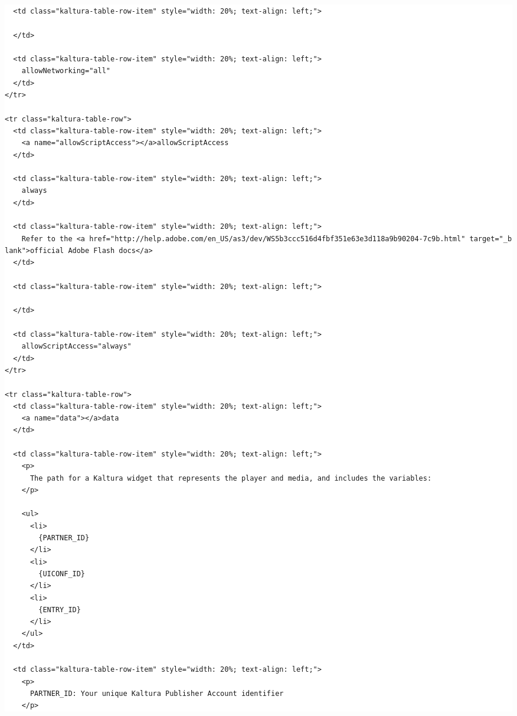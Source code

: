       <td class="kaltura-table-row-item" style="width: 20%; text-align: left;">
         
      </td>
      
      <td class="kaltura-table-row-item" style="width: 20%; text-align: left;">
        allowNetworking="all"
      </td>
    </tr>
    
    <tr class="kaltura-table-row">
      <td class="kaltura-table-row-item" style="width: 20%; text-align: left;">
        <a name="allowScriptAccess"></a>allowScriptAccess
      </td>
      
      <td class="kaltura-table-row-item" style="width: 20%; text-align: left;">
        always
      </td>
      
      <td class="kaltura-table-row-item" style="width: 20%; text-align: left;">
        Refer to the <a href="http://help.adobe.com/en_US/as3/dev/WS5b3ccc516d4fbf351e63e3d118a9b90204-7c9b.html" target="_blank">official Adobe Flash docs</a>
      </td>
      
      <td class="kaltura-table-row-item" style="width: 20%; text-align: left;">
         
      </td>
      
      <td class="kaltura-table-row-item" style="width: 20%; text-align: left;">
        allowScriptAccess="always"
      </td>
    </tr>
    
    <tr class="kaltura-table-row">
      <td class="kaltura-table-row-item" style="width: 20%; text-align: left;">
        <a name="data"></a>data
      </td>
      
      <td class="kaltura-table-row-item" style="width: 20%; text-align: left;">
        <p>
          The path for a Kaltura widget that represents the player and media, and includes the variables:
        </p>
        
        <ul>
          <li>
            {PARTNER_ID}
          </li>
          <li>
            {UICONF_ID}
          </li>
          <li>
            {ENTRY_ID} 
          </li>
        </ul>
      </td>
      
      <td class="kaltura-table-row-item" style="width: 20%; text-align: left;">
        <p>
          PARTNER_ID: Your unique Kaltura Publisher Account identifier
        </p>
        